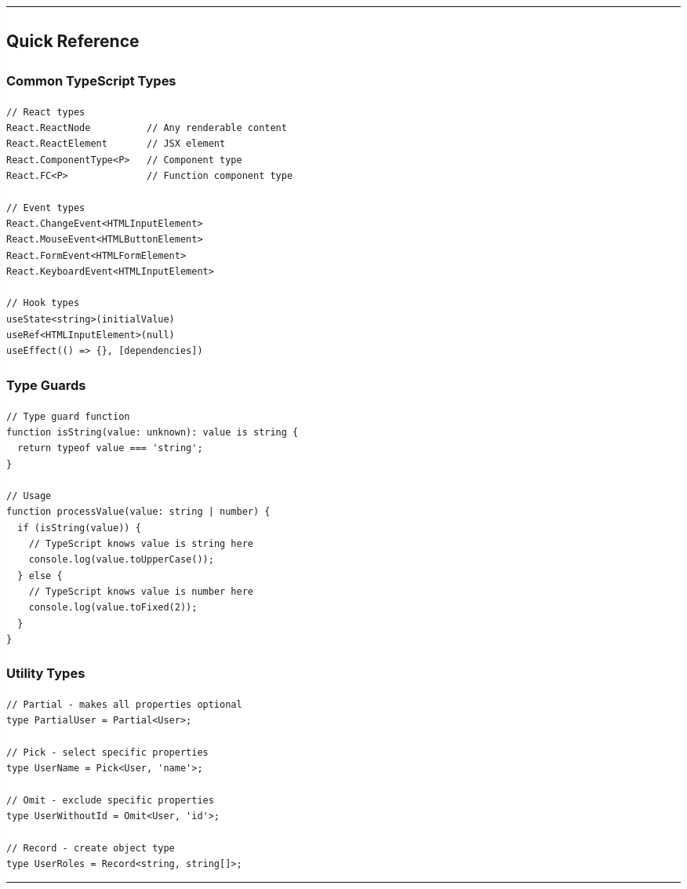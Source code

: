 
---

## Quick Reference

### Common TypeScript Types
```tsx
// React types
React.ReactNode          // Any renderable content
React.ReactElement       // JSX element
React.ComponentType<P>   // Component type
React.FC<P>              // Function component type

// Event types
React.ChangeEvent<HTMLInputElement>
React.MouseEvent<HTMLButtonElement>
React.FormEvent<HTMLFormElement>
React.KeyboardEvent<HTMLInputElement>

// Hook types
useState<string>(initialValue)
useRef<HTMLInputElement>(null)
useEffect(() => {}, [dependencies])
```

### Type Guards
```tsx
// Type guard function
function isString(value: unknown): value is string {
  return typeof value === 'string';
}

// Usage
function processValue(value: string | number) {
  if (isString(value)) {
    // TypeScript knows value is string here
    console.log(value.toUpperCase());
  } else {
    // TypeScript knows value is number here
    console.log(value.toFixed(2));
  }
}
```

### Utility Types
```tsx
// Partial - makes all properties optional
type PartialUser = Partial<User>;

// Pick - select specific properties
type UserName = Pick<User, 'name'>;

// Omit - exclude specific properties
type UserWithoutId = Omit<User, 'id'>;

// Record - create object type
type UserRoles = Record<string, string[]>;
```

---

  [key: string]: string;